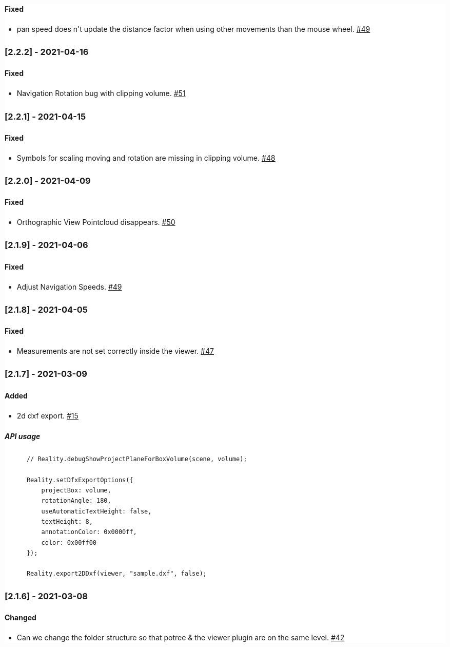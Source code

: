 #### Fixed
  - pan speed does n't update the distance factor when using other movements than the mouse wheel. [#49](https://github.com/venuedb/viewer/issues/49)  

### [2.2.2] - 2021-04-16
#### Fixed
  - Navigation Rotation bug with clipping volume. [#51](https://github.com/venuedb/viewer/issues/51)

### [2.2.1] - 2021-04-15
#### Fixed
  - Symbols for scaling moving and rotation are missing in clipping volume. [#48](https://github.com/venuedb/viewer/issues/48)

### [2.2.0] - 2021-04-09
#### Fixed
  - Orthographic View Pointcloud disappears. [#50](https://github.com/venuedb/viewer/issues/50)

### [2.1.9] - 2021-04-06
#### Fixed
  - Adjust Navigation Speeds. [#49](https://github.com/venuedb/viewer/issues/49)

### [2.1.8] - 2021-04-05
#### Fixed
  - Measurements are not set correctly inside the viewer. [#47](https://github.com/venuedb/viewer/issues/47)

### [2.1.7] - 2021-03-09
#### Added
  - 2d dxf export. [#15](https://github.com/venuedb/viewer/issues/15)
  
  ##### API usage
  
          // Reality.debugShowProjectPlaneForBoxVolume(scene, volume);
  
          Reality.setDfxExportOptions({
              projectBox: volume,
              rotationAngle: 180,
              useAutomaticTextHeight: false,
              textHeight: 8,
              annotationColor: 0x0000ff,
              color: 0x00ff00
          });
  
          Reality.export2DDxf(viewer, "sample.dxf", false);

### [2.1.6] - 2021-03-08
#### Changed
  - Can we change the folder structure so that potree & the viewer plugin are on the same level. [#42](https://github.com/venuedb/viewer/issues/42)
